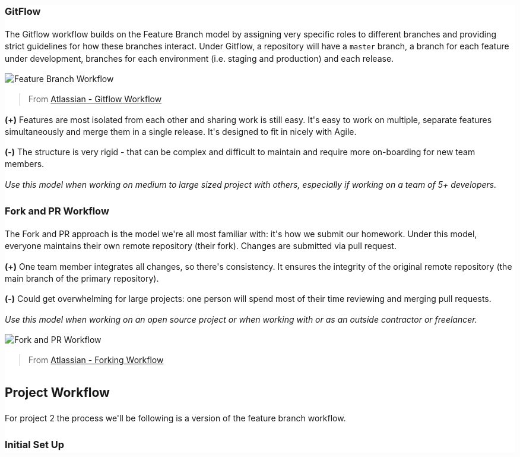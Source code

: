 ### GitFlow

The Gitflow workflow builds on the Feature Branch model by assigning very
specific roles to different branches and providing strict guidelines for how
these branches interact. Under Gitflow, a repository will have a `master`
branch, a branch for each feature under development, branches for each
environment (i.e. staging and production) and each release.

![Feature Branch
Workflow](<https://wac-cdn.atlassian.com/dam/jcr:61ccc620-5249-4338-be66-94d563f2843c/05%20(2).svg>)

> From
> [Atlassian - Gitflow Workflow](https://www.atlassian.com/git/tutorials/comparing-workflows/gitflow-workflow)

**(+)** Features are most isolated from each other and sharing work is still
easy. It's easy to work on multiple, separate features simultaneously and merge
them in a single release. It's designed to fit in nicely with Agile.

**(-)** The structure is very rigid - that can be complex and difficult to
maintain and require more on-boarding for new team members.

_Use this model when working on medium to large sized project with others,
especially if working on a team of 5+ developers._

### Fork and PR Workflow 

The Fork and PR approach is the model we're all most familiar with: it's how we
submit our homework. Under this model, everyone maintains
their own remote repository (their fork). Changes are submitted via pull
request.

**(+)** One team member integrates all changes, so there's consistency. It ensures
the integrity of the original remote repository (the main branch of the primary repository).

**(-)** Could get overwhelming for large projects: one person will spend most of
their time reviewing and merging pull requests.

_Use this model when working on an open source project or when working with or
as an outside contractor or freelancer._

![Fork and PR Workflow](https://wac-cdn.atlassian.com/dam/jcr:642c56e3-ddc6-43ff-ab86-c5cd845afd05/03.svg?cdnVersion=805)

> From
> [Atlassian - Forking Workflow](https://www.atlassian.com/git/tutorials/comparing-workflows/forking-workflow)


## Project Workflow

For project 2 the process we'll be following is a version of the feature branch workflow.

### Initial Set Up
